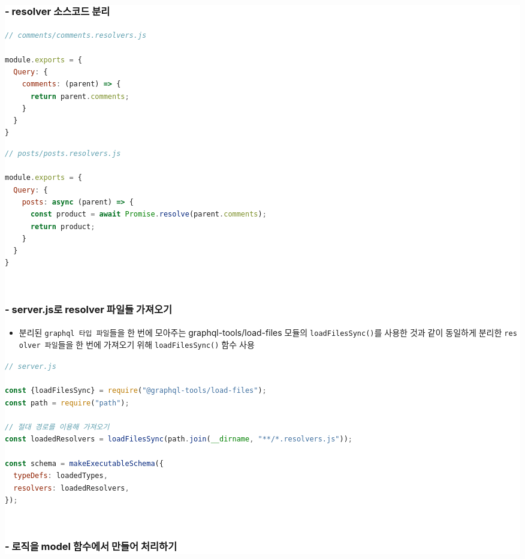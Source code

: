 ### - resolver 소스코드 분리

```js
// comments/comments.resolvers.js

module.exports = {
  Query: {
    comments: (parent) => {
      return parent.comments;
    }
  }
}
```

```js
// posts/posts.resolvers.js

module.exports = {
  Query: {
    posts: async (parent) => {
      const product = await Promise.resolve(parent.comments);
      return product;
    }
  }
}
```

<br/>

### - server.js로 resolver 파일들 가져오기

- 분리된 `graphql 타입 파일`들을 한 번에 모아주는 graphql-tools/load-files 모듈의 `loadFilesSync()`를 사용한 것과 같이 동일하게 분리한 `resolver 파일`들을 한
  번에 가져오기 위해 `loadFilesSync()` 함수 사용

```js
// server.js

const {loadFilesSync} = require("@graphql-tools/load-files");
const path = require("path");

// 절대 경로를 이용해 가져오기
const loadedResolvers = loadFilesSync(path.join(__dirname, "**/*.resolvers.js"));

const schema = makeExecutableSchema({
  typeDefs: loadedTypes,
  resolvers: loadedResolvers,
});
```

<br/>

### - 로직을 model 함수에서 만들어 처리하기

